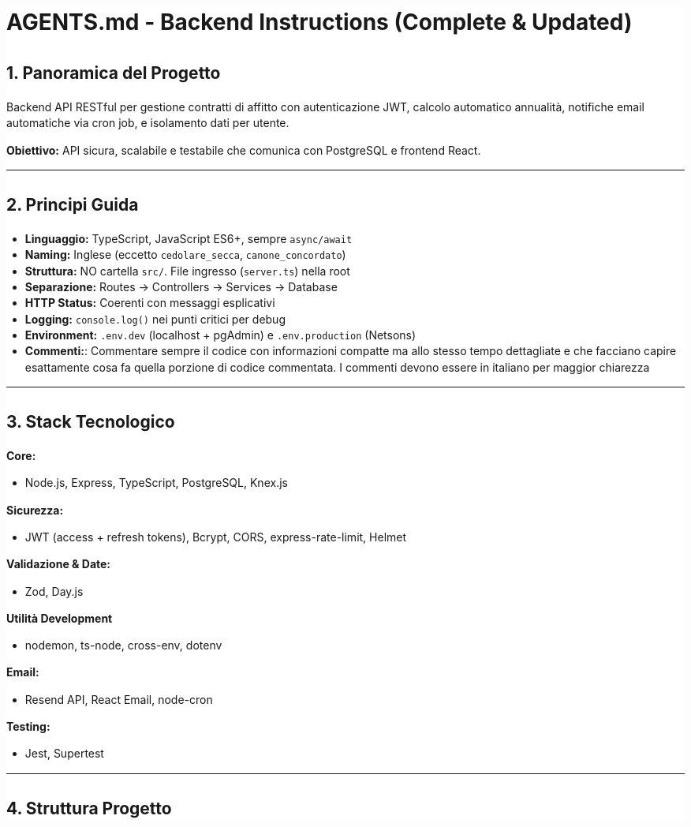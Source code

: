 # AGENTS.md - Backend Instructions (Complete & Updated)

## 1. Panoramica del Progetto

Backend API RESTful per gestione contratti di affitto con autenticazione JWT, calcolo automatico annualità, notifiche email automatiche via cron job, e isolamento dati per utente.

**Obiettivo:** API sicura, scalabile e testabile che comunica con PostgreSQL e frontend React.

---

## 2. Principi Guida

- **Linguaggio:** TypeScript, JavaScript ES6+, sempre `async/await`
- **Naming:** Inglese (eccetto `cedolare_secca`, `canone_concordato`)
- **Struttura:** NO cartella `src/`. File ingresso (`server.ts`) nella root
- **Separazione:** Routes → Controllers → Services → Database
- **HTTP Status:** Coerenti con messaggi esplicativi
- **Logging:** `console.log()` nei punti critici per debug
- **Environment:** `.env.dev` (localhost + pgAdmin) e `.env.production` (Netsons)
- **Commenti:**: Commentare sempre il codice con informazioni compatte ma allo stesso tempo dettagliate e che facciano capire esattamente cosa fa quella porzione di codice commentata. I commenti devono essere in italiano per maggior chiarezza

---

## 3. Stack Tecnologico

**Core:**

- Node.js, Express, TypeScript, PostgreSQL, Knex.js

**Sicurezza:**

- JWT (access + refresh tokens), Bcrypt, CORS, express-rate-limit, Helmet

**Validazione & Date:**

- Zod, Day.js

**Utilità Development**

- nodemon, ts-node, cross-env, dotenv

**Email:**

- Resend API, React Email, node-cron

**Testing:**

- Jest, Supertest

---

## 4. Struttura Progetto
